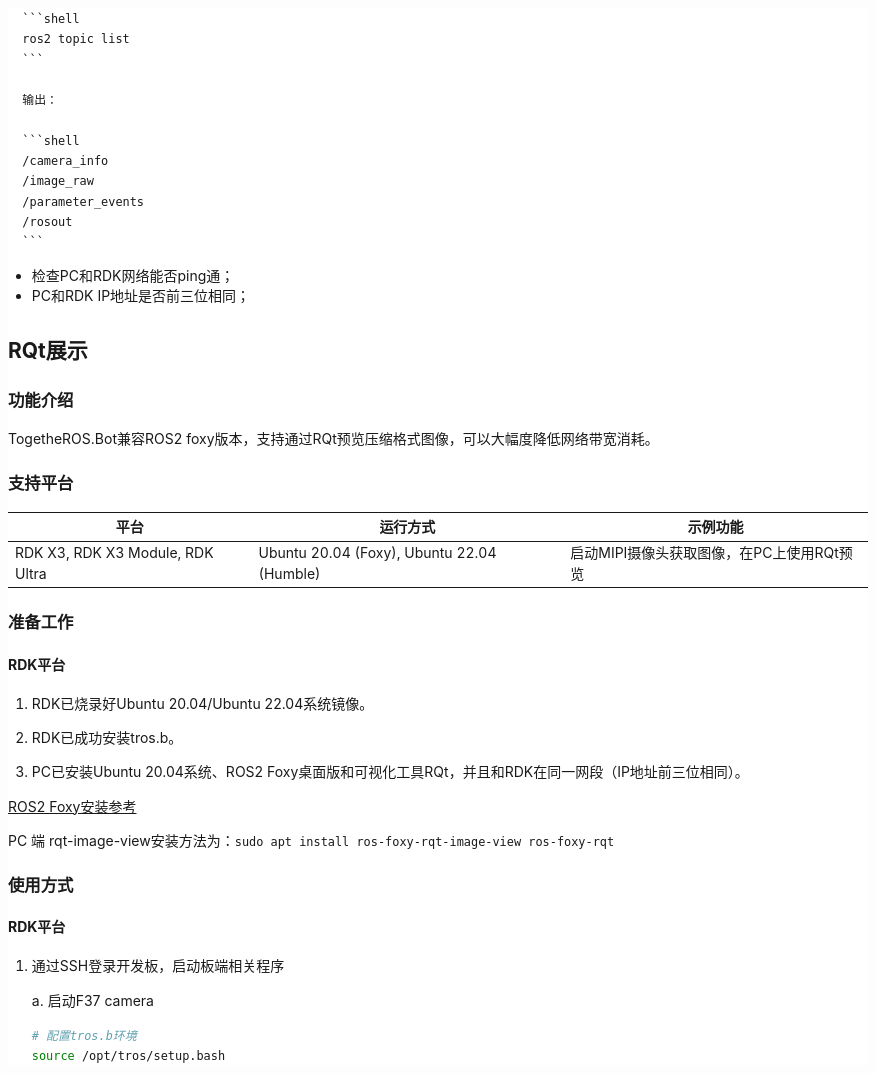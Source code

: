       ```shell
      ros2 topic list
      ```

      输出：

      ```shell
      /camera_info
      /image_raw
      /parameter_events
      /rosout
      ```

   - 检查PC和RDK网络能否ping通；
   - PC和RDK IP地址是否前三位相同；

## RQt展示

### 功能介绍

TogetheROS.Bot兼容ROS2 foxy版本，支持通过RQt预览压缩格式图像，可以大幅度降低网络带宽消耗。

### 支持平台

| 平台    | 运行方式      | 示例功能                       |
| ------- | ------------- | ------------------------------ |
| RDK X3, RDK X3 Module, RDK Ultra| Ubuntu 20.04 (Foxy), Ubuntu 22.04 (Humble)  | 启动MIPI摄像头获取图像，在PC上使用RQt预览 |

### 准备工作

#### RDK平台

1. RDK已烧录好Ubuntu 20.04/Ubuntu 22.04系统镜像。

2. RDK已成功安装tros.b。

3. PC已安装Ubuntu 20.04系统、ROS2 Foxy桌面版和可视化工具RQt，并且和RDK在同一网段（IP地址前三位相同）。

[ROS2 Foxy安装参考](https://docs.ros.org/en/foxy/Installation/Ubuntu-Install-Debians.html)

   PC 端 rqt-image-view安装方法为：`sudo apt install ros-foxy-rqt-image-view ros-foxy-rqt`

### 使用方式

#### RDK平台

1. 通过SSH登录开发板，启动板端相关程序
   
   a. 启动F37 camera

   <Tabs groupId="tros-distro">
   <TabItem value="foxy" label="Foxy">

   ```bash
   # 配置tros.b环境
   source /opt/tros/setup.bash
   ```
